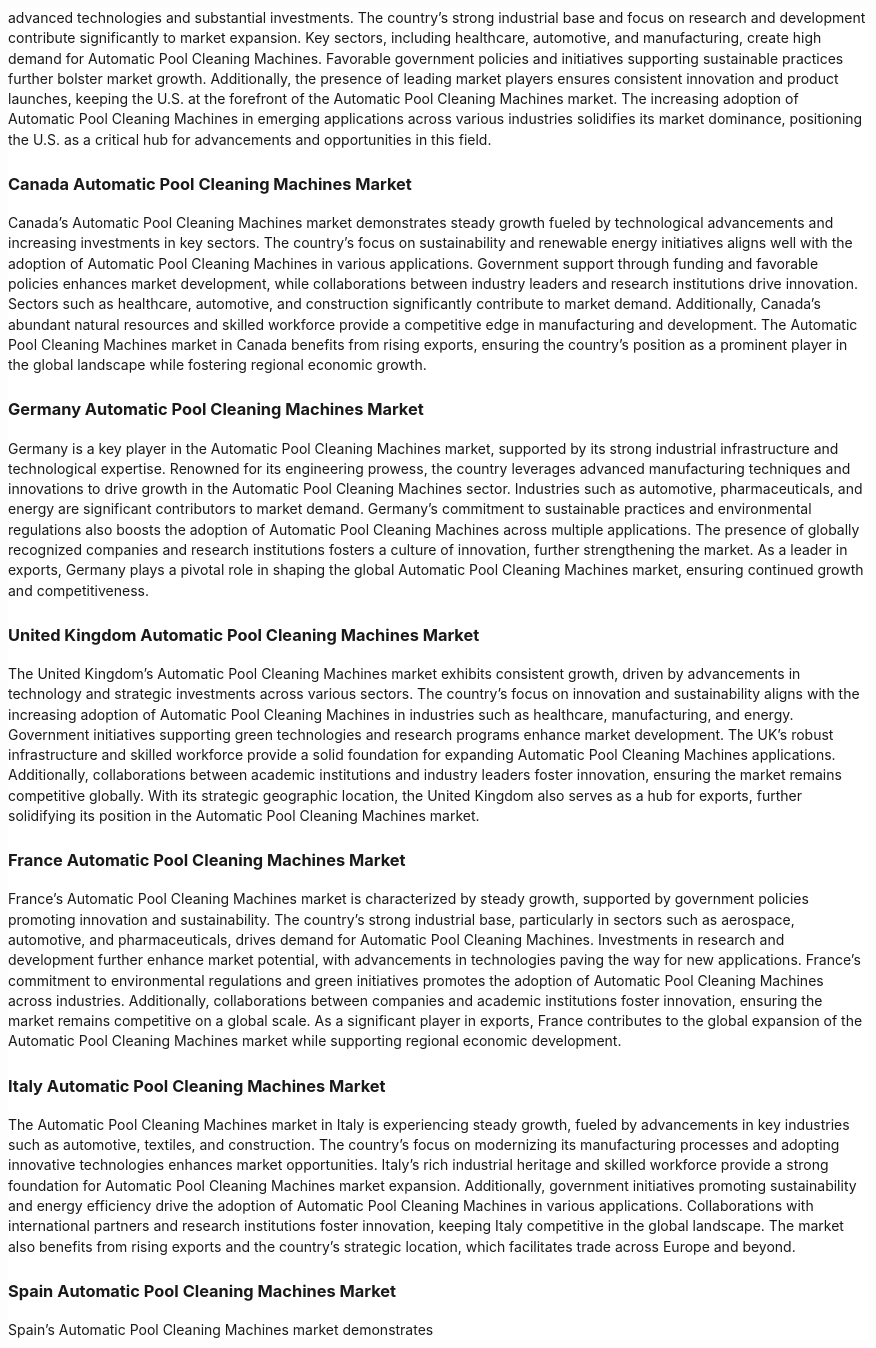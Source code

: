 advanced technologies and substantial investments. The country&rsquo;s strong industrial base and focus on research and development contribute significantly to market expansion. Key sectors, including healthcare, automotive, and manufacturing, create high demand for Automatic Pool Cleaning Machines. Favorable government policies and initiatives supporting sustainable practices further bolster market growth. Additionally, the presence of leading market players ensures consistent innovation and product launches, keeping the U.S. at the forefront of the Automatic Pool Cleaning Machines market. The increasing adoption of Automatic Pool Cleaning Machines in emerging applications across various industries solidifies its market dominance, positioning the U.S. as a critical hub for advancements and opportunities in this field.</p><h3>Canada Automatic Pool Cleaning Machines Market</h3><p>Canada&rsquo;s Automatic Pool Cleaning Machines market demonstrates steady growth fueled by technological advancements and increasing investments in key sectors. The country&rsquo;s focus on sustainability and renewable energy initiatives aligns well with the adoption of Automatic Pool Cleaning Machines in various applications. Government support through funding and favorable policies enhances market development, while collaborations between industry leaders and research institutions drive innovation. Sectors such as healthcare, automotive, and construction significantly contribute to market demand. Additionally, Canada&rsquo;s abundant natural resources and skilled workforce provide a competitive edge in manufacturing and development. The Automatic Pool Cleaning Machines market in Canada benefits from rising exports, ensuring the country&rsquo;s position as a prominent player in the global landscape while fostering regional economic growth.</p><h3>Germany Automatic Pool Cleaning Machines Market</h3><p>Germany is a key player in the Automatic Pool Cleaning Machines market, supported by its strong industrial infrastructure and technological expertise. Renowned for its engineering prowess, the country leverages advanced manufacturing techniques and innovations to drive growth in the Automatic Pool Cleaning Machines sector. Industries such as automotive, pharmaceuticals, and energy are significant contributors to market demand. Germany&rsquo;s commitment to sustainable practices and environmental regulations also boosts the adoption of Automatic Pool Cleaning Machines across multiple applications. The presence of globally recognized companies and research institutions fosters a culture of innovation, further strengthening the market. As a leader in exports, Germany plays a pivotal role in shaping the global Automatic Pool Cleaning Machines market, ensuring continued growth and competitiveness.</p><h3>United Kingdom Automatic Pool Cleaning Machines Market</h3><p>The United Kingdom&rsquo;s Automatic Pool Cleaning Machines market exhibits consistent growth, driven by advancements in technology and strategic investments across various sectors. The country&rsquo;s focus on innovation and sustainability aligns with the increasing adoption of Automatic Pool Cleaning Machines in industries such as healthcare, manufacturing, and energy. Government initiatives supporting green technologies and research programs enhance market development. The UK&rsquo;s robust infrastructure and skilled workforce provide a solid foundation for expanding Automatic Pool Cleaning Machines applications. Additionally, collaborations between academic institutions and industry leaders foster innovation, ensuring the market remains competitive globally. With its strategic geographic location, the United Kingdom also serves as a hub for exports, further solidifying its position in the Automatic Pool Cleaning Machines market.</p><h3>France Automatic Pool Cleaning Machines Market</h3><p>France&rsquo;s Automatic Pool Cleaning Machines market is characterized by steady growth, supported by government policies promoting innovation and sustainability. The country&rsquo;s strong industrial base, particularly in sectors such as aerospace, automotive, and pharmaceuticals, drives demand for Automatic Pool Cleaning Machines. Investments in research and development further enhance market potential, with advancements in technologies paving the way for new applications. France&rsquo;s commitment to environmental regulations and green initiatives promotes the adoption of Automatic Pool Cleaning Machines across industries. Additionally, collaborations between companies and academic institutions foster innovation, ensuring the market remains competitive on a global scale. As a significant player in exports, France contributes to the global expansion of the Automatic Pool Cleaning Machines market while supporting regional economic development.</p><h3>Italy Automatic Pool Cleaning Machines Market</h3><p>The Automatic Pool Cleaning Machines market in Italy is experiencing steady growth, fueled by advancements in key industries such as automotive, textiles, and construction. The country&rsquo;s focus on modernizing its manufacturing processes and adopting innovative technologies enhances market opportunities. Italy&rsquo;s rich industrial heritage and skilled workforce provide a strong foundation for Automatic Pool Cleaning Machines market expansion. Additionally, government initiatives promoting sustainability and energy efficiency drive the adoption of Automatic Pool Cleaning Machines in various applications. Collaborations with international partners and research institutions foster innovation, keeping Italy competitive in the global landscape. The market also benefits from rising exports and the country&rsquo;s strategic location, which facilitates trade across Europe and beyond.</p><h3>Spain Automatic Pool Cleaning Machines Market</h3><p>Spain&rsquo;s Automatic Pool Cleaning Machines market demonstrates